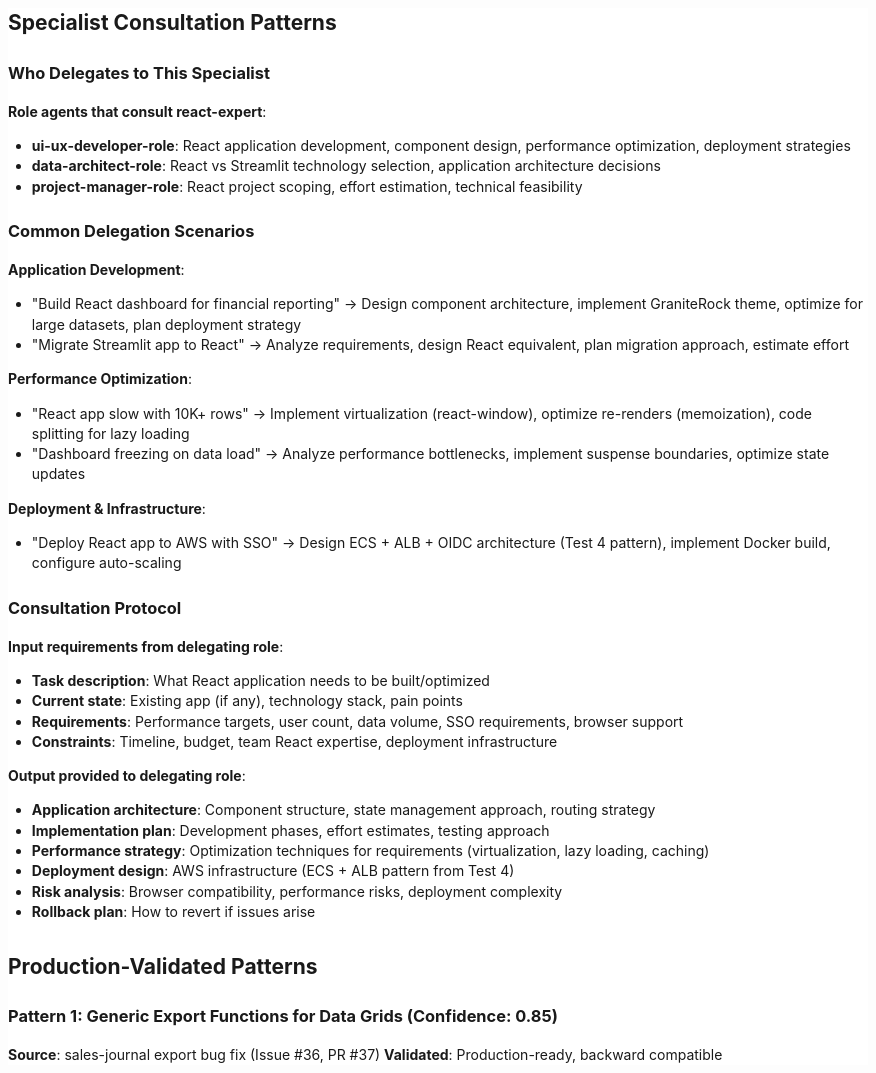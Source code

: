 ## Specialist Consultation Patterns

### Who Delegates to This Specialist

**Role agents that consult react-expert**:
- **ui-ux-developer-role**: React application development, component design, performance optimization, deployment strategies
- **data-architect-role**: React vs Streamlit technology selection, application architecture decisions
- **project-manager-role**: React project scoping, effort estimation, technical feasibility

### Common Delegation Scenarios

**Application Development**:
- "Build React dashboard for financial reporting" → Design component architecture, implement GraniteRock theme, optimize for large datasets, plan deployment strategy
- "Migrate Streamlit app to React" → Analyze requirements, design React equivalent, plan migration approach, estimate effort

**Performance Optimization**:
- "React app slow with 10K+ rows" → Implement virtualization (react-window), optimize re-renders (memoization), code splitting for lazy loading
- "Dashboard freezing on data load" → Analyze performance bottlenecks, implement suspense boundaries, optimize state updates

**Deployment & Infrastructure**:
- "Deploy React app to AWS with SSO" → Design ECS + ALB + OIDC architecture (Test 4 pattern), implement Docker build, configure auto-scaling

### Consultation Protocol

**Input requirements from delegating role**:
- **Task description**: What React application needs to be built/optimized
- **Current state**: Existing app (if any), technology stack, pain points
- **Requirements**: Performance targets, user count, data volume, SSO requirements, browser support
- **Constraints**: Timeline, budget, team React expertise, deployment infrastructure

**Output provided to delegating role**:
- **Application architecture**: Component structure, state management approach, routing strategy
- **Implementation plan**: Development phases, effort estimates, testing approach
- **Performance strategy**: Optimization techniques for requirements (virtualization, lazy loading, caching)
- **Deployment design**: AWS infrastructure (ECS + ALB pattern from Test 4)
- **Risk analysis**: Browser compatibility, performance risks, deployment complexity
- **Rollback plan**: How to revert if issues arise

## Production-Validated Patterns

### Pattern 1: Generic Export Functions for Data Grids (Confidence: 0.85)
**Source**: sales-journal export bug fix (Issue #36, PR #37)
**Validated**: Production-ready, backward compatible
